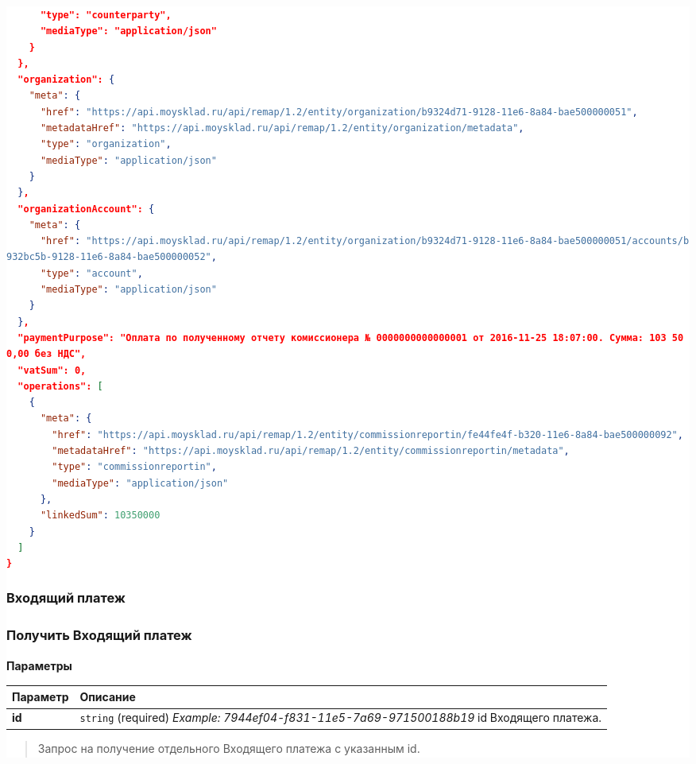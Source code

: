 ```json
      "type": "counterparty",
      "mediaType": "application/json"
    }
  },
  "organization": {
    "meta": {
      "href": "https://api.moysklad.ru/api/remap/1.2/entity/organization/b9324d71-9128-11e6-8a84-bae500000051",
      "metadataHref": "https://api.moysklad.ru/api/remap/1.2/entity/organization/metadata",
      "type": "organization",
      "mediaType": "application/json"
    }
  },
  "organizationAccount": {
    "meta": {
      "href": "https://api.moysklad.ru/api/remap/1.2/entity/organization/b9324d71-9128-11e6-8a84-bae500000051/accounts/b932bc5b-9128-11e6-8a84-bae500000052",
      "type": "account",
      "mediaType": "application/json"
    }
  },
  "paymentPurpose": "Оплата по полученному отчету комиссионера № 0000000000000001 от 2016-11-25 18:07:00. Сумма: 103 500,00 без НДС",
  "vatSum": 0,
  "operations": [
    {
      "meta": {
        "href": "https://api.moysklad.ru/api/remap/1.2/entity/commissionreportin/fe44fe4f-b320-11e6-8a84-bae500000092",
        "metadataHref": "https://api.moysklad.ru/api/remap/1.2/entity/commissionreportin/metadata",
        "type": "commissionreportin",
        "mediaType": "application/json"
      },
      "linkedSum": 10350000
    }
  ]
}
```

### Входящий платеж

### Получить Входящий платеж

**Параметры**

| Параметр | Описание                                                                                  |
| :------- | :---------------------------------------------------------------------------------------- |
| **id**   | `string` (required) *Example: 7944ef04-f831-11e5-7a69-971500188b19* id Входящего платежа. |
 
> Запрос на получение отдельного Входящего платежа с указанным id.
